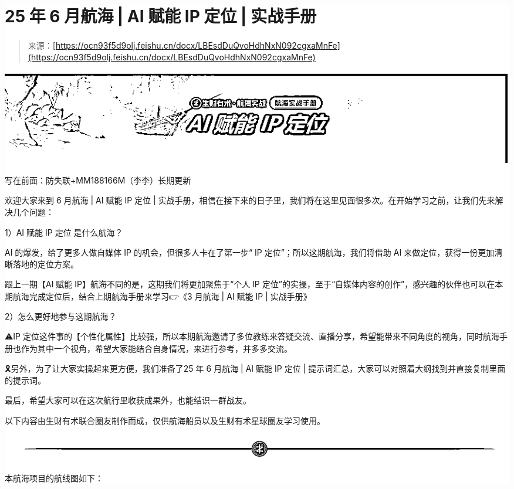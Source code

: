 # 25 年 6 月航海 | AI 赋能 IP 定位 | 实战手册

> 来源：[https://ocn93f5d9olj.feishu.cn/docx/LBEsdDuQvoHdhNxN092cgxaMnFe](https://ocn93f5d9olj.feishu.cn/docx/LBEsdDuQvoHdhNxN092cgxaMnFe)

![](img/88dae537e19ee7f142efae03ff08b136.png)

写在前面：防失联+MM188166M（李李）长期更新

欢迎大家来到 6 月航海 | AI 赋能 IP 定位 | 实战手册，相信在接下来的日子里，我们将在这里见面很多次。在开始学习之前，让我们先来解决几个问题：

1）AI 赋能 IP 定位 是什么航海？

AI 的爆发，给了更多人做自媒体 IP 的机会，但很多人卡在了第一步“ IP 定位”；所以这期航海，我们将借助 AI 来做定位，获得一份更加清晰落地的定位方案。

跟上一期【AI 赋能 IP】航海不同的是，这期我们将更加聚焦于“个人 IP 定位”的实操，至于“自媒体内容的创作”，感兴趣的伙伴也可以在本期航海完成定位后，结合上期航海手册来学习👉《3 月航海 | AI 赋能 IP | 实战手册》

2）怎么更好地参与这期航海？

⚠️IP 定位这件事的【个性化属性】比较强，所以本期航海邀请了多位教练来答疑交流、直播分享，希望能带来不同角度的视角，同时航海手册也作为其中一个视角，希望大家能结合自身情况，来进行参考，并多多交流。

🎗️另外，为了让大家实操起来更方便，我们准备了25 年 6 月航海 | AI 赋能 IP 定位 | 提示词汇总，大家可以对照着大纲找到并直接复制里面的提示词。

最后，希望大家可以在这次航行里收获成果外，也能结识一群战友。

以下内容由生财有术联合圈友制作而成，仅供航海船员以及生财有术星球圈友学习使用。

![](img/484b9dadbb3f1fe3943cb51b091d0bfd.png)

本航海项目的航线图如下：
